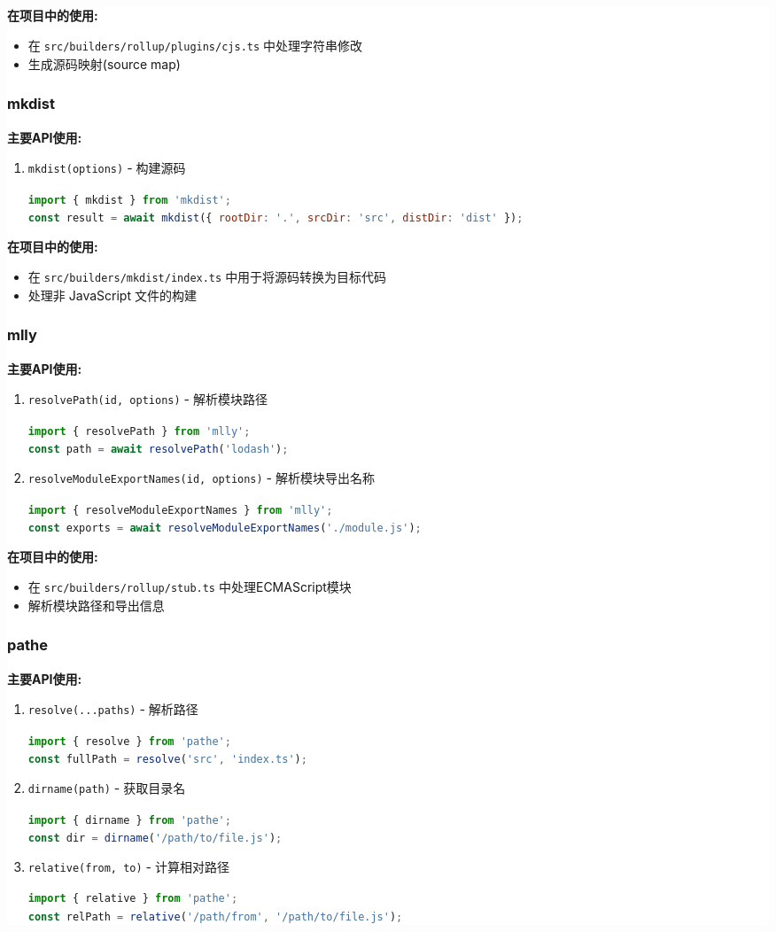 **在项目中的使用:**
- 在 `src/builders/rollup/plugins/cjs.ts` 中处理字符串修改
- 生成源码映射(source map)

### mkdist

**主要API使用:**

1. `mkdist(options)` - 构建源码
   ```javascript
   import { mkdist } from 'mkdist';
   const result = await mkdist({ rootDir: '.', srcDir: 'src', distDir: 'dist' });
   ```

**在项目中的使用:**
- 在 `src/builders/mkdist/index.ts` 中用于将源码转换为目标代码
- 处理非 JavaScript 文件的构建

### mlly

**主要API使用:**

1. `resolvePath(id, options)` - 解析模块路径
   ```javascript
   import { resolvePath } from 'mlly';
   const path = await resolvePath('lodash');
   ```

2. `resolveModuleExportNames(id, options)` - 解析模块导出名称
   ```javascript
   import { resolveModuleExportNames } from 'mlly';
   const exports = await resolveModuleExportNames('./module.js');
   ```

**在项目中的使用:**
- 在 `src/builders/rollup/stub.ts` 中处理ECMAScript模块
- 解析模块路径和导出信息

### pathe

**主要API使用:**

1. `resolve(...paths)` - 解析路径
   ```javascript
   import { resolve } from 'pathe';
   const fullPath = resolve('src', 'index.ts');
   ```

2. `dirname(path)` - 获取目录名
   ```javascript
   import { dirname } from 'pathe';
   const dir = dirname('/path/to/file.js');
   ```

3. `relative(from, to)` - 计算相对路径
   ```javascript
   import { relative } from 'pathe';
   const relPath = relative('/path/from', '/path/to/file.js');
   ```
